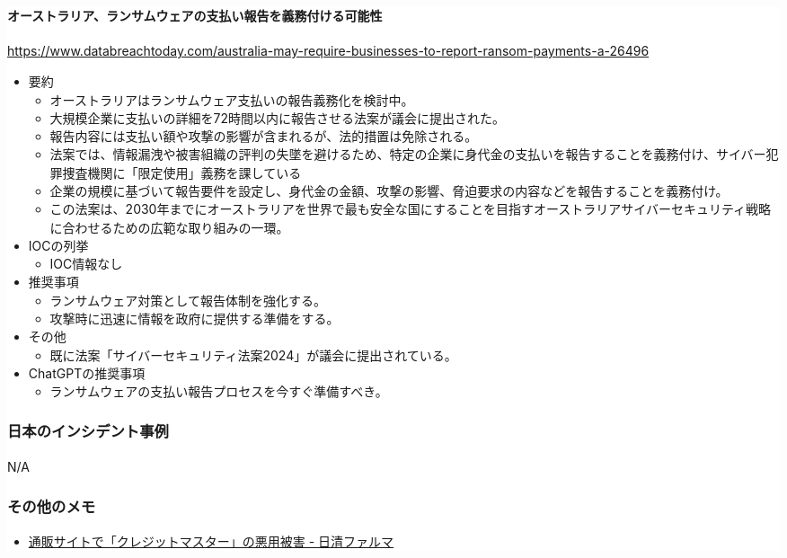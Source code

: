 #### オーストラリア、ランサムウェアの支払い報告を義務付ける可能性
https://www.databreachtoday.com/australia-may-require-businesses-to-report-ransom-payments-a-26496

- 要約
    - オーストラリアはランサムウェア支払いの報告義務化を検討中。
    - 大規模企業に支払いの詳細を72時間以内に報告させる法案が議会に提出された。
    - 報告内容には支払い額や攻撃の影響が含まれるが、法的措置は免除される。
    - 法案では、情報漏洩や被害組織の評判の失墜を避けるため、特定の企業に身代金の支払いを報告することを義務付け、サイバー犯罪捜査機関に「限定使用」義務を課している
    - 企業の規模に基づいて報告要件を設定し、身代金の金額、攻撃の影響、脅迫要求の内容などを報告することを義務付け。
    - この法案は、2030年までにオーストラリアを世界で最も安全な国にすることを目指すオーストラリアサイバーセキュリティ戦略に合わせるための広範な取り組みの一環。
- IOCの列挙
    - IOC情報なし
- 推奨事項
    - ランサムウェア対策として報告体制を強化する。
    - 攻撃時に迅速に情報を政府に提供する準備をする。
- その他
    - 既に法案「サイバーセキュリティ法案2024」が議会に提出されている。
- ChatGPTの推奨事項
    - ランサムウェアの支払い報告プロセスを今すぐ準備すべき。

### 日本のインシデント事例
N/A

### その他のメモ
- [通販サイトで「クレジットマスター」の悪用被害 - 日清ファルマ](https://www.security-next.com/162771)